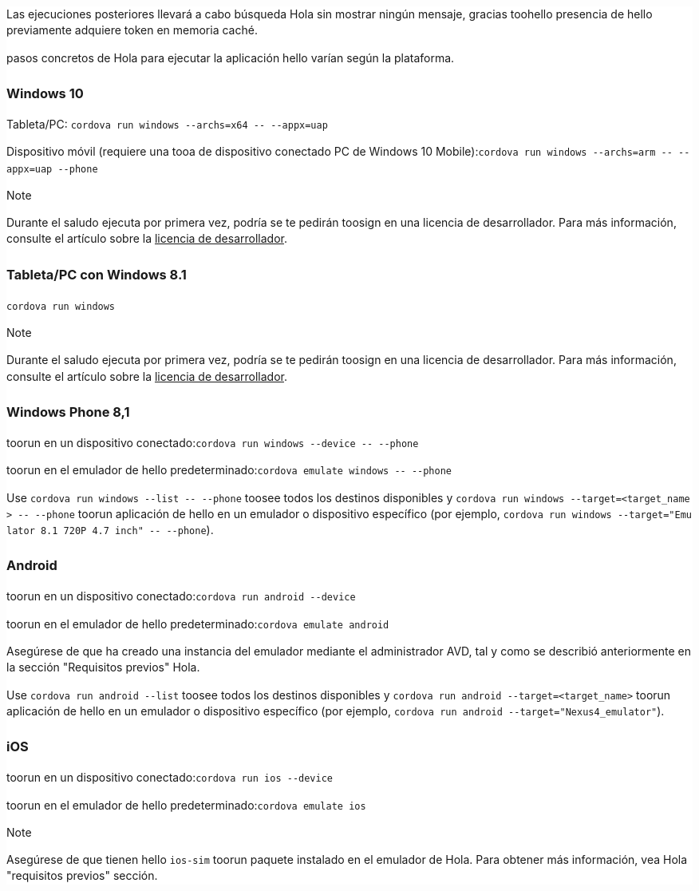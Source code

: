 Las ejecuciones posteriores llevará a cabo búsqueda Hola sin mostrar ningún mensaje, gracias toohello presencia de hello previamente adquiere token en memoria caché.

pasos concretos de Hola para ejecutar la aplicación hello varían según la plataforma.

### <a name="windows-10"></a>Windows 10
   Tableta/PC: `cordova run windows --archs=x64 -- --appx=uap`

   Dispositivo móvil (requiere una tooa de dispositivo conectado PC de Windows 10 Mobile):`cordova run windows --archs=arm -- --appx=uap --phone`

   > [!NOTE]
   > Durante el saludo ejecuta por primera vez, podría se te pedirán toosign en una licencia de desarrollador. Para más información, consulte el artículo sobre la [licencia de desarrollador](https://msdn.microsoft.com/library/windows/apps/hh974578.aspx).

### <a name="windows-81-tabletpc"></a>Tableta/PC con Windows 8.1
   `cordova run windows`

   > [!NOTE]
   > Durante el saludo ejecuta por primera vez, podría se te pedirán toosign en una licencia de desarrollador. Para más información, consulte el artículo sobre la [licencia de desarrollador](https://msdn.microsoft.com/library/windows/apps/hh974578.aspx).

### <a name="windows-phone-81"></a>Windows Phone 8,1
   toorun en un dispositivo conectado:`cordova run windows --device -- --phone`

   toorun en el emulador de hello predeterminado:`cordova emulate windows -- --phone`

   Use `cordova run windows --list -- --phone` toosee todos los destinos disponibles y `cordova run windows --target=<target_name> -- --phone` toorun aplicación de hello en un emulador o dispositivo específico (por ejemplo, `cordova run windows --target="Emulator 8.1 720P 4.7 inch" -- --phone`).

### <a name="android"></a>Android
   toorun en un dispositivo conectado:`cordova run android --device`

   toorun en el emulador de hello predeterminado:`cordova emulate android`

   Asegúrese de que ha creado una instancia del emulador mediante el administrador AVD, tal y como se describió anteriormente en la sección "Requisitos previos" Hola.

   Use `cordova run android --list` toosee todos los destinos disponibles y `cordova run android --target=<target_name>` toorun aplicación de hello en un emulador o dispositivo específico (por ejemplo, `cordova run android --target="Nexus4_emulator"`).

### <a name="ios"></a>iOS
   toorun en un dispositivo conectado:`cordova run ios --device`

   toorun en el emulador de hello predeterminado:`cordova emulate ios`

   > [!NOTE]
   > Asegúrese de que tienen hello `ios-sim` toorun paquete instalado en el emulador de Hola. Para obtener más información, vea Hola "requisitos previos" sección.
